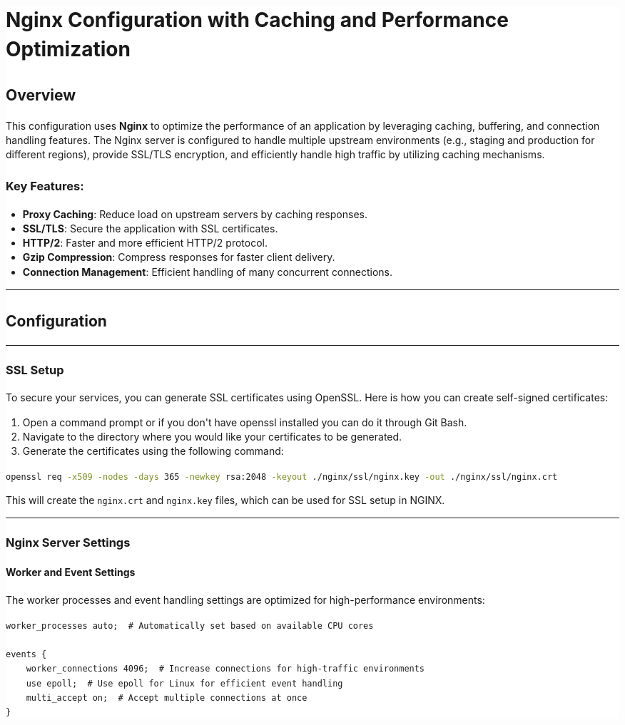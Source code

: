# Nginx Configuration with Caching and Performance Optimization

## Overview

This configuration uses **Nginx** to optimize the performance of an application by leveraging caching, buffering, and
connection handling features. The Nginx server is configured to handle multiple upstream environments (e.g., staging and
production for different regions), provide SSL/TLS encryption, and efficiently handle high traffic by utilizing caching
mechanisms.

### Key Features:

- **Proxy Caching**: Reduce load on upstream servers by caching responses.
- **SSL/TLS**: Secure the application with SSL certificates.
- **HTTP/2**: Faster and more efficient HTTP/2 protocol.
- **Gzip Compression**: Compress responses for faster client delivery.
- **Connection Management**: Efficient handling of many concurrent connections.

---

## Configuration

---
### SSL Setup

To secure your services, you can generate SSL certificates using OpenSSL. Here is how you can create self-signed certificates:

1. Open a command prompt or if you don't have openssl installed you can do it through Git Bash.
2. Navigate to the directory where you would like your certificates to be generated.
3. Generate the certificates using the following command:

```bash
openssl req -x509 -nodes -days 365 -newkey rsa:2048 -keyout ./nginx/ssl/nginx.key -out ./nginx/ssl/nginx.crt

```

This will create the `nginx.crt` and `nginx.key` files, which can be used for SSL setup in NGINX.

---
### Nginx Server Settings

#### Worker and Event Settings

The worker processes and event handling settings are optimized for high-performance environments:

```nginx
worker_processes auto;  # Automatically set based on available CPU cores

events {
    worker_connections 4096;  # Increase connections for high-traffic environments
    use epoll;  # Use epoll for Linux for efficient event handling
    multi_accept on;  # Accept multiple connections at once
}
```

